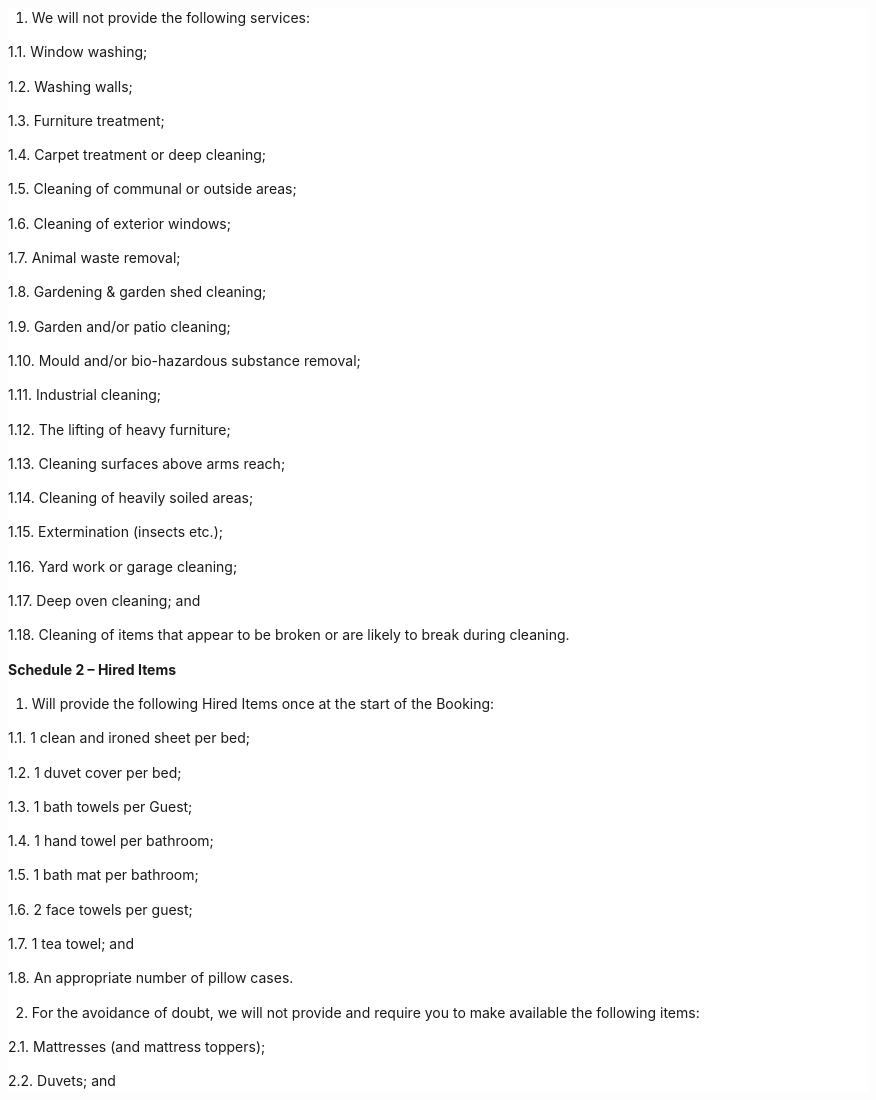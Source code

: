1. We will not provide the following services:

1.1. Window washing;

1.2. Washing walls;

1.3. Furniture treatment;

1.4. Carpet treatment or deep cleaning;

1.5. Cleaning of communal or outside areas;

1.6. Cleaning of exterior windows;

1.7. Animal waste removal;

1.8. Gardening & garden shed cleaning;

1.9. Garden and/or patio cleaning;

1.10. Mould and/or bio-hazardous substance removal;

1.11. Industrial cleaning;

1.12. The lifting of heavy furniture;

1.13. Cleaning surfaces above arms reach;

1.14. Cleaning of heavily soiled areas;

1.15. Extermination (insects etc.);

1.16. Yard work or garage cleaning;

1.17. Deep oven cleaning; and

1.18. Cleaning of items that appear to be broken or are likely to break during cleaning.



**Schedule 2 – Hired Items**

1. Will provide the following Hired Items once at the start of the Booking:

1.1. 1 clean and ironed sheet per bed;

1.2. 1 duvet cover per bed;

1.3. 1 bath towels per Guest;

1.4. 1 hand towel per bathroom;

1.5. 1 bath mat per bathroom;

1.6. 2 face towels per guest;

1.7. 1 tea towel; and

1.8. An appropriate number of pillow cases.

2. For the avoidance of doubt, we will not provide and require you to make available the following items:

2.1. Mattresses (and mattress toppers);

2.2. Duvets; and
